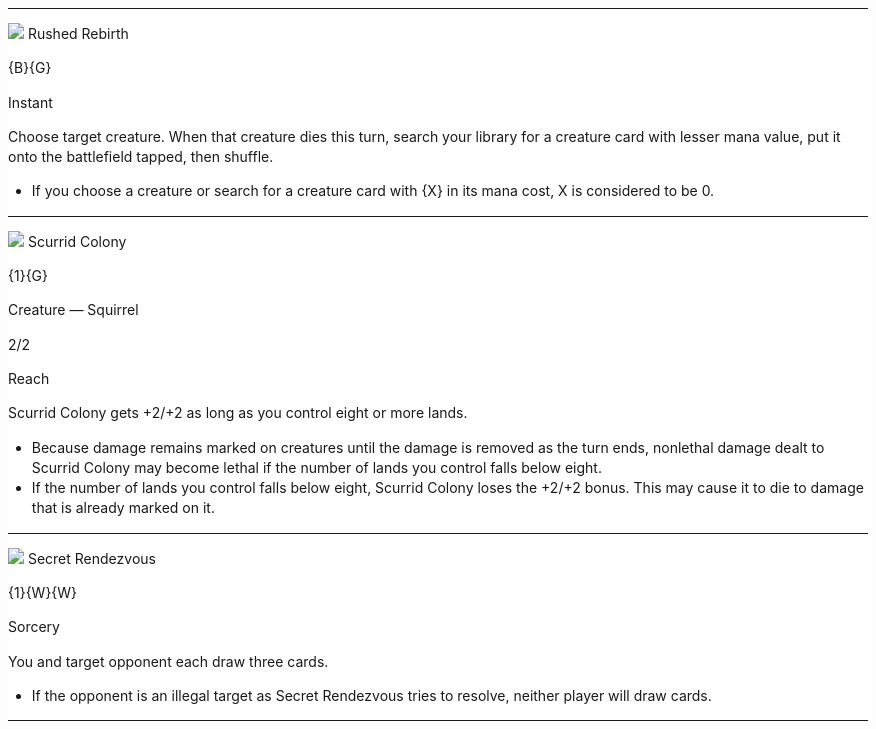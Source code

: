 

---

[![](http://gatherer.wizards.com/Handlers/Image.ashx?type=card&name=Rushed+Rebirth)](http://gatherer.wizards.com/Pages/Card/Details.aspx?name=Rushed+Rebirth)
Rushed Rebirth  

{B}{G}  

Instant  

Choose target creature. When that creature dies this turn, search your library for a creature card with lesser mana value, put it onto the battlefield tapped, then shuffle.


* If you choose a creature or search for a creature card with {X} in its mana cost, X is considered to be 0.



---

[![](http://gatherer.wizards.com/Handlers/Image.ashx?type=card&name=Scurrid+Colony)](http://gatherer.wizards.com/Pages/Card/Details.aspx?name=Scurrid+Colony)
Scurrid Colony  

{1}{G}  

Creature — Squirrel  

2/2  

Reach  

Scurrid Colony gets +2/+2 as long as you control eight or more lands.


* Because damage remains marked on creatures until the damage is removed as the turn ends, nonlethal damage dealt to Scurrid Colony may become lethal if the number of lands you control falls below eight.
* If the number of lands you control falls below eight, Scurrid Colony loses the +2/+2 bonus. This may cause it to die to damage that is already marked on it.



---

[![](http://gatherer.wizards.com/Handlers/Image.ashx?type=card&name=Secret+Rendezvous)](http://gatherer.wizards.com/Pages/Card/Details.aspx?name=Secret+Rendezvous)
Secret Rendezvous  

{1}{W}{W}  

Sorcery  

You and target opponent each draw three cards.


* If the opponent is an illegal target as Secret Rendezvous tries to resolve, neither player will draw cards.



---